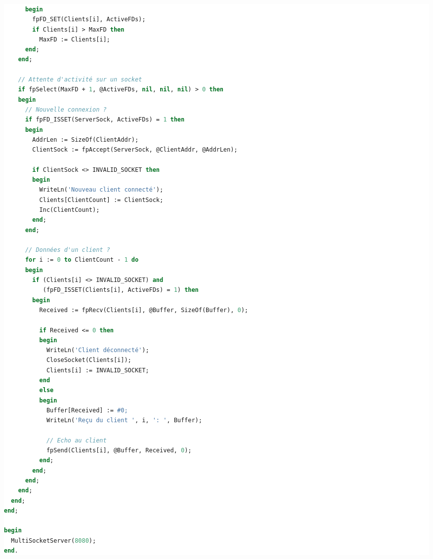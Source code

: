 ```pascal
      begin
        fpFD_SET(Clients[i], ActiveFDs);
        if Clients[i] > MaxFD then
          MaxFD := Clients[i];
      end;
    end;

    // Attente d'activité sur un socket
    if fpSelect(MaxFD + 1, @ActiveFDs, nil, nil, nil) > 0 then
    begin
      // Nouvelle connexion ?
      if fpFD_ISSET(ServerSock, ActiveFDs) = 1 then
      begin
        AddrLen := SizeOf(ClientAddr);
        ClientSock := fpAccept(ServerSock, @ClientAddr, @AddrLen);

        if ClientSock <> INVALID_SOCKET then
        begin
          WriteLn('Nouveau client connecté');
          Clients[ClientCount] := ClientSock;
          Inc(ClientCount);
        end;
      end;

      // Données d'un client ?
      for i := 0 to ClientCount - 1 do
      begin
        if (Clients[i] <> INVALID_SOCKET) and
           (fpFD_ISSET(Clients[i], ActiveFDs) = 1) then
        begin
          Received := fpRecv(Clients[i], @Buffer, SizeOf(Buffer), 0);

          if Received <= 0 then
          begin
            WriteLn('Client déconnecté');
            CloseSocket(Clients[i]);
            Clients[i] := INVALID_SOCKET;
          end
          else
          begin
            Buffer[Received] := #0;
            WriteLn('Reçu du client ', i, ': ', Buffer);

            // Echo au client
            fpSend(Clients[i], @Buffer, Received, 0);
          end;
        end;
      end;
    end;
  end;
end;

begin
  MultiSocketServer(8080);
end.
```
